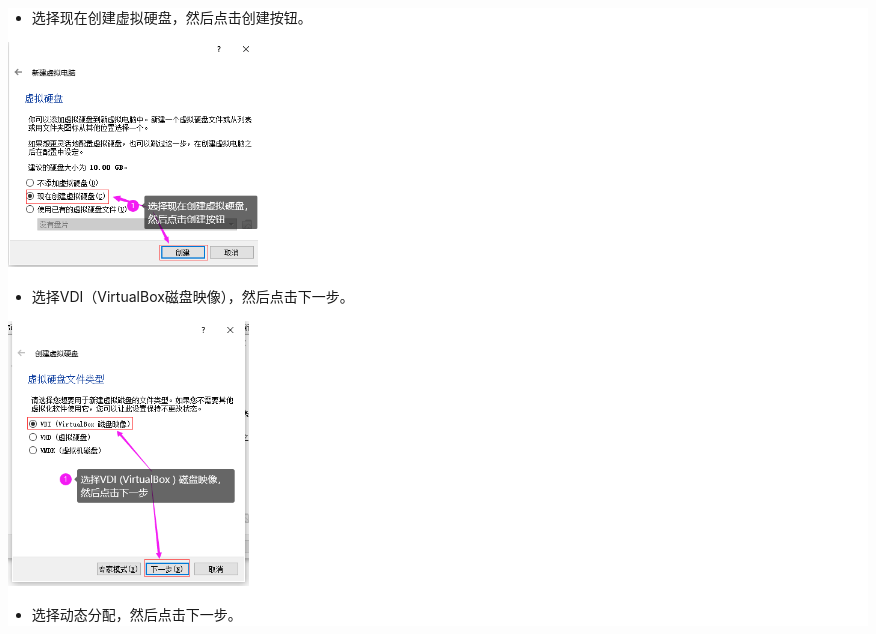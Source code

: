 - 选择现在创建虚拟硬盘，然后点击创建按钮。

<img src="./pic/1660299094251.png" alt="1660299094251" style="zoom:60%;" />

- 选择VDI（VirtualBox磁盘映像），然后点击下一步。

<img src="./pic/1660299447519.png" alt="1660299447519" style="zoom:60%;" />

- 选择动态分配，然后点击下一步。
